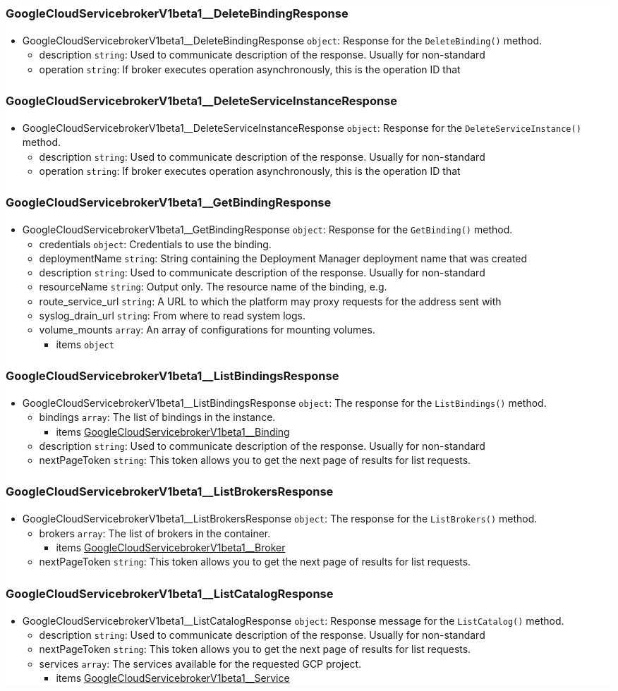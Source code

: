 ### GoogleCloudServicebrokerV1beta1__DeleteBindingResponse
* GoogleCloudServicebrokerV1beta1__DeleteBindingResponse `object`: Response for the `DeleteBinding()` method.
  * description `string`: Used to communicate description of the response. Usually for non-standard
  * operation `string`: If broker executes operation asynchronously, this is the operation ID that

### GoogleCloudServicebrokerV1beta1__DeleteServiceInstanceResponse
* GoogleCloudServicebrokerV1beta1__DeleteServiceInstanceResponse `object`: Response for the `DeleteServiceInstance()` method.
  * description `string`: Used to communicate description of the response. Usually for non-standard
  * operation `string`: If broker executes operation asynchronously, this is the operation ID that

### GoogleCloudServicebrokerV1beta1__GetBindingResponse
* GoogleCloudServicebrokerV1beta1__GetBindingResponse `object`: Response for the `GetBinding()` method.
  * credentials `object`: Credentials to use the binding.
  * deploymentName `string`: String containing the Deployment Manager deployment name that was created
  * description `string`: Used to communicate description of the response. Usually for non-standard
  * resourceName `string`: Output only. The resource name of the binding, e.g.
  * route_service_url `string`: A URL to which the platform may proxy requests for the address sent with
  * syslog_drain_url `string`: From where to read system logs.
  * volume_mounts `array`: An array of configurations for mounting volumes.
    * items `object`

### GoogleCloudServicebrokerV1beta1__ListBindingsResponse
* GoogleCloudServicebrokerV1beta1__ListBindingsResponse `object`: The response for the `ListBindings()` method.
  * bindings `array`: The list of bindings in the instance.
    * items [GoogleCloudServicebrokerV1beta1__Binding](#googlecloudservicebrokerv1beta1__binding)
  * description `string`: Used to communicate description of the response. Usually for non-standard
  * nextPageToken `string`: This token allows you to get the next page of results for list requests.

### GoogleCloudServicebrokerV1beta1__ListBrokersResponse
* GoogleCloudServicebrokerV1beta1__ListBrokersResponse `object`: The response for the `ListBrokers()` method.
  * brokers `array`: The list of brokers in the container.
    * items [GoogleCloudServicebrokerV1beta1__Broker](#googlecloudservicebrokerv1beta1__broker)
  * nextPageToken `string`: This token allows you to get the next page of results for list requests.

### GoogleCloudServicebrokerV1beta1__ListCatalogResponse
* GoogleCloudServicebrokerV1beta1__ListCatalogResponse `object`: Response message for the `ListCatalog()` method.
  * description `string`: Used to communicate description of the response. Usually for non-standard
  * nextPageToken `string`: This token allows you to get the next page of results for list requests.
  * services `array`: The services available for the requested GCP project.
    * items [GoogleCloudServicebrokerV1beta1__Service](#googlecloudservicebrokerv1beta1__service)
